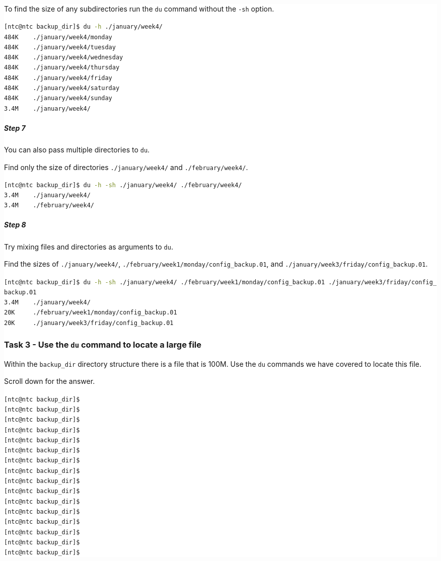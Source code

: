 To find the size of any subdirectories run the `du` command without the `-sh` option.

```bash
[ntc@ntc backup_dir]$ du -h ./january/week4/
484K    ./january/week4/monday
484K    ./january/week4/tuesday
484K    ./january/week4/wednesday
484K    ./january/week4/thursday
484K    ./january/week4/friday
484K    ./january/week4/saturday
484K    ./january/week4/sunday
3.4M    ./january/week4/
```

##### Step 7

You can also pass multiple directories to `du`.

Find only the size of directories `./january/week4/` and `./february/week4/`.

```bash
[ntc@ntc backup_dir]$ du -h -sh ./january/week4/ ./february/week4/
3.4M    ./january/week4/
3.4M    ./february/week4/
```

##### Step 8

Try mixing files and directories as arguments to `du`.

Find the sizes of `./january/week4/`, `./february/week1/monday/config_backup.01`, and `./january/week3/friday/config_backup.01`.

```bash
[ntc@ntc backup_dir]$ du -h -sh ./january/week4/ ./february/week1/monday/config_backup.01 ./january/week3/friday/config_backup.01
3.4M    ./january/week4/
20K     ./february/week1/monday/config_backup.01
20K     ./january/week3/friday/config_backup.01
```










### Task 3 - Use the `du` command to locate a large file

Within the `backup_dir` directory structure there is a file that is 100M.  Use the `du` commands we have covered to locate this file.

Scroll down for the answer.

```bash
[ntc@ntc backup_dir]$ 
[ntc@ntc backup_dir]$ 
[ntc@ntc backup_dir]$ 
[ntc@ntc backup_dir]$ 
[ntc@ntc backup_dir]$ 
[ntc@ntc backup_dir]$ 
[ntc@ntc backup_dir]$ 
[ntc@ntc backup_dir]$ 
[ntc@ntc backup_dir]$ 
[ntc@ntc backup_dir]$ 
[ntc@ntc backup_dir]$ 
[ntc@ntc backup_dir]$ 
[ntc@ntc backup_dir]$ 
[ntc@ntc backup_dir]$ 
[ntc@ntc backup_dir]$ 
[ntc@ntc backup_dir]$ 
```